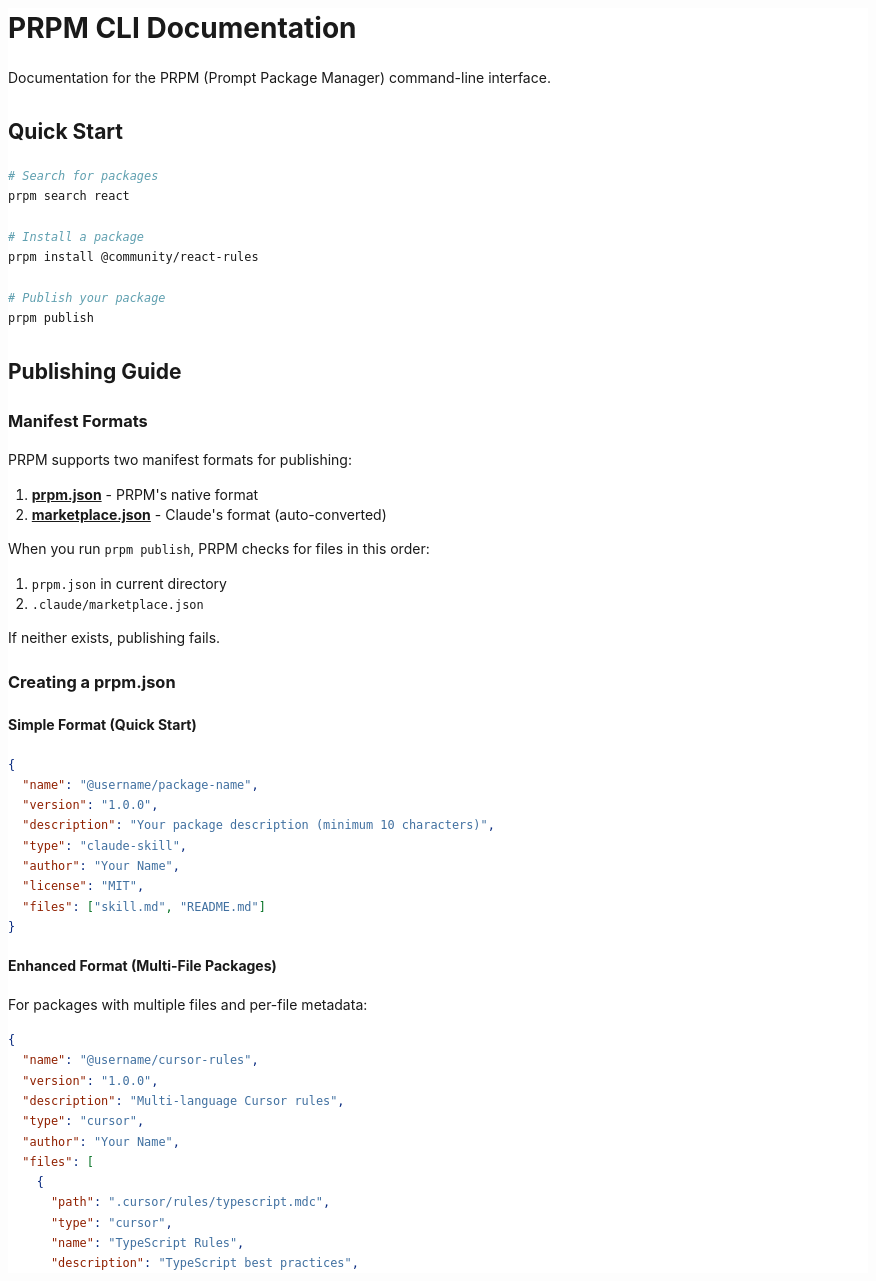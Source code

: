 # PRPM CLI Documentation

Documentation for the PRPM (Prompt Package Manager) command-line interface.

## Quick Start

```bash
# Search for packages
prpm search react

# Install a package
prpm install @community/react-rules

# Publish your package
prpm publish
```

## Publishing Guide

### Manifest Formats

PRPM supports two manifest formats for publishing:

1. **[prpm.json](../schemas/README.md)** - PRPM's native format
2. **[marketplace.json](./marketplace-json.md)** - Claude's format (auto-converted)

When you run `prpm publish`, PRPM checks for files in this order:
1. `prpm.json` in current directory
2. `.claude/marketplace.json`

If neither exists, publishing fails.

### Creating a prpm.json

#### Simple Format (Quick Start)

```json
{
  "name": "@username/package-name",
  "version": "1.0.0",
  "description": "Your package description (minimum 10 characters)",
  "type": "claude-skill",
  "author": "Your Name",
  "license": "MIT",
  "files": ["skill.md", "README.md"]
}
```

#### Enhanced Format (Multi-File Packages)

For packages with multiple files and per-file metadata:

```json
{
  "name": "@username/cursor-rules",
  "version": "1.0.0",
  "description": "Multi-language Cursor rules",
  "type": "cursor",
  "author": "Your Name",
  "files": [
    {
      "path": ".cursor/rules/typescript.mdc",
      "type": "cursor",
      "name": "TypeScript Rules",
      "description": "TypeScript best practices",
```